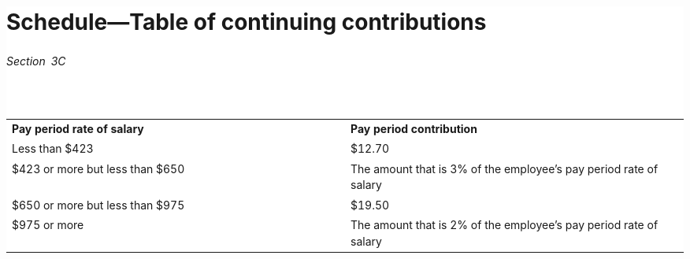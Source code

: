# Schedule—Table of continuing contributions

_Section 3C_

#####  

<table>
<colgroup>
  <col width="50%">
  <col width="50%">
</colgroup>

<tr>
  <td>
    <div>
      <b>Pay period rate of salary</b>
    </div>
  </td>
  <td>
    <div>
      <b>Pay period contribution</b>
    </div>
  </td>
</tr>
<tr>
  <td>
    <div>Less than $423</div>
  </td>
  <td>
    <div>$12.70</div>
  </td>
</tr>
<tr>
  <td>
    <div>$423 or more but less than $650</div>
  </td>
  <td>
    <div>The amount that is 3% of the employee’s pay period rate of salary</div>
  </td>
</tr>
<tr>
  <td>
    <div>$650 or more but less than $975</div>
  </td>
  <td>
    <div>$19.50</div>
  </td>
</tr>
<tr>
  <td>
    <div>$975 or more</div>
  </td>
  <td>
    <div>The amount that is 2% of the employee’s pay period rate of salary</div>
  </td>
</tr></table>
